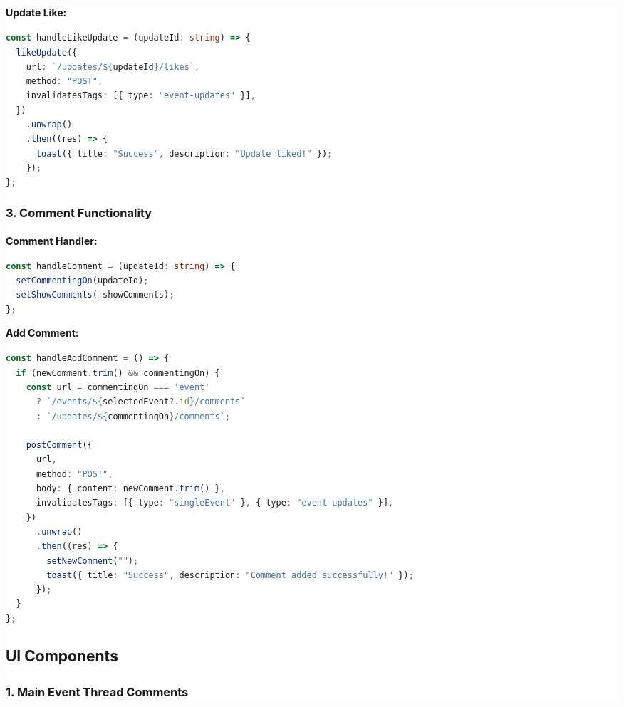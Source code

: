 **Update Like:**
```typescript
const handleLikeUpdate = (updateId: string) => {
  likeUpdate({
    url: `/updates/${updateId}/likes`,
    method: "POST",
    invalidatesTags: [{ type: "event-updates" }],
  })
    .unwrap()
    .then((res) => {
      toast({ title: "Success", description: "Update liked!" });
    });
};
```

### 3. **Comment Functionality**

**Comment Handler:**
```typescript
const handleComment = (updateId: string) => {
  setCommentingOn(updateId);
  setShowComments(!showComments);
};
```

**Add Comment:**
```typescript
const handleAddComment = () => {
  if (newComment.trim() && commentingOn) {
    const url = commentingOn === 'event' 
      ? `/events/${selectedEvent?.id}/comments`
      : `/updates/${commentingOn}/comments`;
    
    postComment({
      url,
      method: "POST",
      body: { content: newComment.trim() },
      invalidatesTags: [{ type: "singleEvent" }, { type: "event-updates" }],
    })
      .unwrap()
      .then((res) => {
        setNewComment("");
        toast({ title: "Success", description: "Comment added successfully!" });
      });
  }
};
```

## UI Components

### 1. **Main Event Thread Comments**
